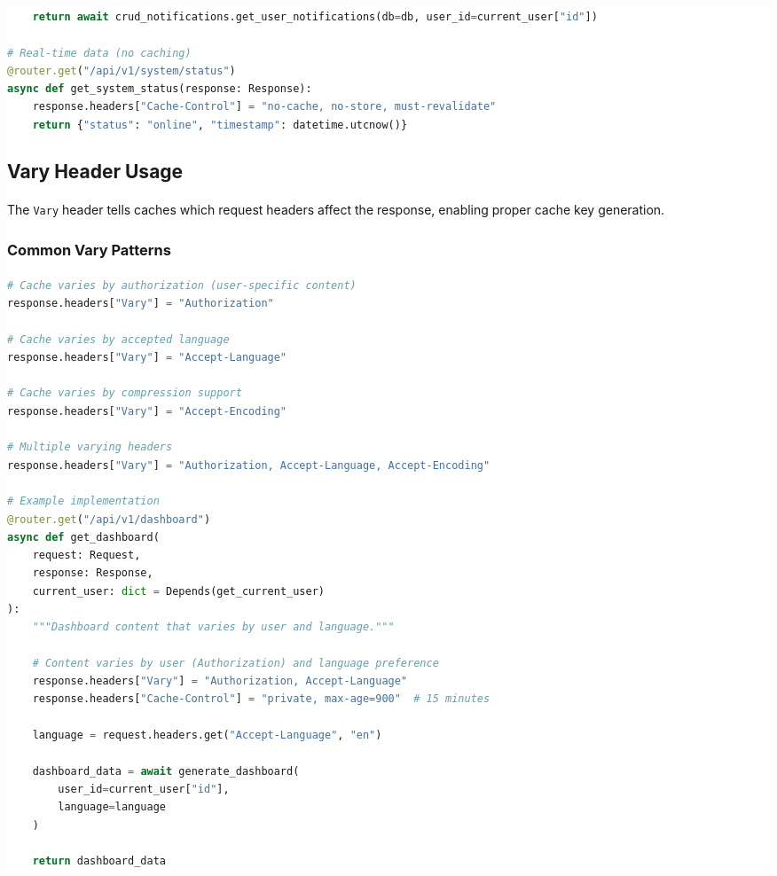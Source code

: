 ```python
    return await crud_notifications.get_user_notifications(db=db, user_id=current_user["id"])

# Real-time data (no caching)
@router.get("/api/v1/system/status")
async def get_system_status(response: Response):
    response.headers["Cache-Control"] = "no-cache, no-store, must-revalidate"
    return {"status": "online", "timestamp": datetime.utcnow()}
```

## Vary Header Usage

The `Vary` header tells caches which request headers affect the response, enabling proper cache key generation.

### Common Vary Patterns

```python
# Cache varies by authorization (user-specific content)
response.headers["Vary"] = "Authorization"

# Cache varies by accepted language
response.headers["Vary"] = "Accept-Language"

# Cache varies by compression support
response.headers["Vary"] = "Accept-Encoding"

# Multiple varying headers
response.headers["Vary"] = "Authorization, Accept-Language, Accept-Encoding"

# Example implementation
@router.get("/api/v1/dashboard")
async def get_dashboard(
    request: Request,
    response: Response,
    current_user: dict = Depends(get_current_user)
):
    """Dashboard content that varies by user and language."""
    
    # Content varies by user (Authorization) and language preference
    response.headers["Vary"] = "Authorization, Accept-Language"
    response.headers["Cache-Control"] = "private, max-age=900"  # 15 minutes
    
    language = request.headers.get("Accept-Language", "en")
    
    dashboard_data = await generate_dashboard(
        user_id=current_user["id"],
        language=language
    )
    
    return dashboard_data
```
